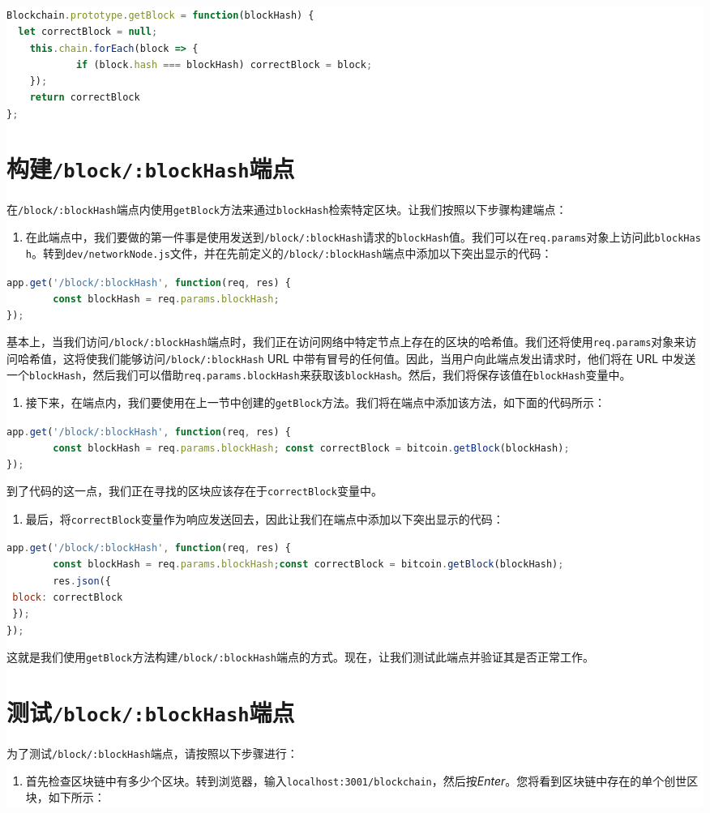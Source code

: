 ```js
Blockchain.prototype.getBlock = function(blockHash) { 
  let correctBlock = null;
    this.chain.forEach(block => {
            if (block.hash === blockHash) correctBlock = block;  
    });
    return correctBlock
};
```

# 构建`/block/:blockHash`端点

在`/block/:blockHash`端点内使用`getBlock`方法来通过`blockHash`检索特定区块。让我们按照以下步骤构建端点：

1.  在此端点中，我们要做的第一件事是使用发送到`/block/:blockHash`请求的`blockHash`值。我们可以在`req.params`对象上访问此`blockHash`。转到`dev/networkNode.js`文件，并在先前定义的`/block/:blockHash`端点中添加以下突出显示的代码：

```js
app.get('/block/:blockHash', function(req, res) { 
        const blockHash = req.params.blockHash;
});
```

基本上，当我们访问`/block/:blockHash`端点时，我们正在访问网络中特定节点上存在的区块的哈希值。我们还将使用`req.params`对象来访问哈希值，这将使我们能够访问`/block/:blockHash` URL 中带有冒号的任何值。因此，当用户向此端点发出请求时，他们将在 URL 中发送一个`blockHash`，然后我们可以借助`req.params.blockHash`来获取该`blockHash`。然后，我们将保存该值在`blockHash`变量中。

1.  接下来，在端点内，我们要使用在上一节中创建的`getBlock`方法。我们将在端点中添加该方法，如下面的代码所示：

```js
app.get('/block/:blockHash', function(req, res) { 
        const blockHash = req.params.blockHash; const correctBlock = bitcoin.getBlock(blockHash);
});
```

到了代码的这一点，我们正在寻找的区块应该存在于`correctBlock`变量中。

1.  最后，将`correctBlock`变量作为响应发送回去，因此让我们在端点中添加以下突出显示的代码：

```js
app.get('/block/:blockHash', function(req, res) { 
        const blockHash = req.params.blockHash;const correctBlock = bitcoin.getBlock(blockHash);
        res.json({
 block: correctBlock
 });
});
```

这就是我们使用`getBlock`方法构建`/block/:blockHash`端点的方式。现在，让我们测试此端点并验证其是否正常工作。

# 测试`/block/:blockHash`端点

为了测试`/block/:blockHash`端点，请按照以下步骤进行：

1.  首先检查区块链中有多少个区块。转到浏览器，输入`localhost:3001/blockchain`，然后按*Enter*。您将看到区块链中存在的单个创世区块，如下所示：
